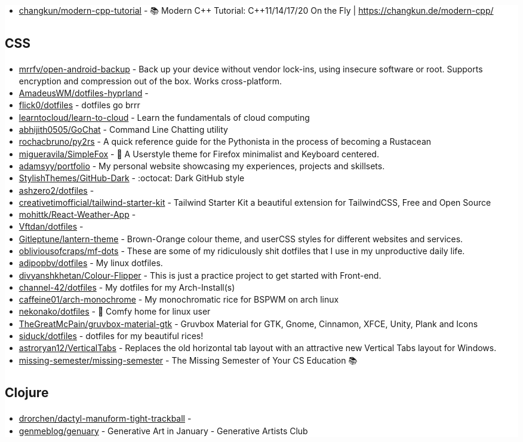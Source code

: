 - [changkun/modern-cpp-tutorial](https://github.com/changkun/modern-cpp-tutorial) - 📚 Modern C++ Tutorial: C++11/14/17/20 On the Fly | https://changkun.de/modern-cpp/

## CSS 

- [mrrfv/open-android-backup](https://github.com/mrrfv/open-android-backup) - Back up your device without vendor lock-ins, using insecure software or root. Supports encryption and compression out of the box. Works cross-platform.
- [AmadeusWM/dotfiles-hyprland](https://github.com/AmadeusWM/dotfiles-hyprland) - 
- [flick0/dotfiles](https://github.com/flick0/dotfiles) - dotfiles go brrr
- [learntocloud/learn-to-cloud](https://github.com/learntocloud/learn-to-cloud) - Learn the fundamentals of cloud computing
- [abhijith0505/GoChat](https://github.com/abhijith0505/GoChat) - Command Line Chatting utility
- [rochacbruno/py2rs](https://github.com/rochacbruno/py2rs) - A quick reference guide for the Pythonista in the process of becoming a Rustacean
- [migueravila/SimpleFox](https://github.com/migueravila/SimpleFox) - 🦊 A Userstyle theme for Firefox minimalist and Keyboard centered.
- [adamsyy/portfolio](https://github.com/adamsyy/portfolio) - My personal website showcasing my experiences, projects and skillsets.
- [StylishThemes/GitHub-Dark](https://github.com/StylishThemes/GitHub-Dark) - :octocat: Dark GitHub style
- [ashzero2/dotfiles](https://github.com/ashzero2/dotfiles) - 
- [creativetimofficial/tailwind-starter-kit](https://github.com/creativetimofficial/tailwind-starter-kit) - Tailwind Starter Kit a beautiful extension for TailwindCSS, Free and Open Source
- [mohittk/React-Weather-App](https://github.com/mohittk/React-Weather-App) - 
- [Vftdan/dotfiles](https://github.com/Vftdan/dotfiles) - 
- [Gitleptune/lantern-theme](https://github.com/Gitleptune/lantern-theme) - Brown-Orange colour theme, and userCSS styles for different websites and services.
- [obliviousofcraps/mf-dots](https://github.com/obliviousofcraps/mf-dots) - These are some of my ridiculously shit dotfiles that I use in my unproductive daily life.
- [adipopbv/dotfiles](https://github.com/adipopbv/dotfiles) - My linux dotfiles.
- [divyanshkhetan/Colour-Flipper](https://github.com/divyanshkhetan/Colour-Flipper) - This is just a practice project to get started with Front-end.
- [channel-42/dotfiles](https://github.com/channel-42/dotfiles) - My dotfiles for my Arch-Install(s)
- [caffeine01/arch-monochrome](https://github.com/caffeine01/arch-monochrome) - My monochromatic rice for BSPWM on arch linux
- [nekonako/dotfiles](https://github.com/nekonako/dotfiles) - 🏡 Comfy home for linux user
- [TheGreatMcPain/gruvbox-material-gtk](https://github.com/TheGreatMcPain/gruvbox-material-gtk) - Gruvbox Material for GTK, Gnome, Cinnamon, XFCE, Unity, Plank and Icons
- [siduck/dotfiles](https://github.com/siduck/dotfiles) - dotfiles for my beautiful rices!
- [astroryan12/VerticalTabs](https://github.com/astroryan12/VerticalTabs) - Replaces the old horizontal tab layout with an attractive new Vertical Tabs layout for Windows.
- [missing-semester/missing-semester](https://github.com/missing-semester/missing-semester) - The Missing Semester of Your CS Education 📚

## Clojure 

- [drorchen/dactyl-manuform-tight-trackball](https://github.com/drorchen/dactyl-manuform-tight-trackball) - 
- [genmeblog/genuary](https://github.com/genmeblog/genuary) - Generative Art in January - Generative Artists Club
